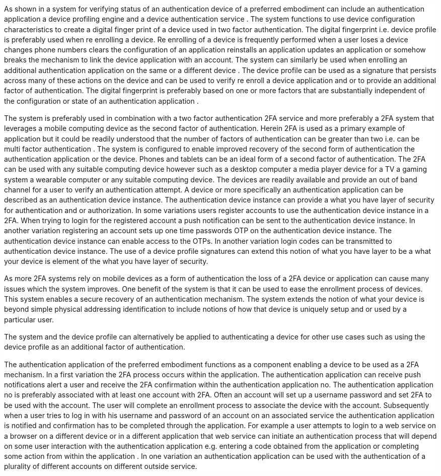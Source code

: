 As shown in a system for verifying status of an authentication device of a preferred embodiment can include an authentication application a device profiling engine and a device authentication service . The system functions to use device configuration characteristics to create a digital finger print of a device used in two factor authentication. The digital fingerprint i.e. device profile is preferably used when re enrolling a device. Re enrolling of a device is frequently performed when a user loses a device changes phone numbers clears the configuration of an application reinstalls an application updates an application or somehow breaks the mechanism to link the device application with an account. The system can similarly be used when enrolling an additional authentication application on the same or a different device . The device profile can be used as a signature that persists across many of these actions on the device and can be used to verify re enroll a device application and or to provide an additional factor of authentication. The digital fingerprint is preferably based on one or more factors that are substantially independent of the configuration or state of an authentication application .

The system is preferably used in combination with a two factor authentication 2FA service and more preferably a 2FA system that leverages a mobile computing device as the second factor of authentication. Herein 2FA is used as a primary example of application but it could be readily understood that the number of factors of authentication can be greater than two i.e. can be multi factor authentication . The system is configured to enable improved recovery of the second form of authentication the authentication application or the device. Phones and tablets can be an ideal form of a second factor of authentication. The 2FA can be used with any suitable computing device however such as a desktop computer a media player device for a TV a gaming system a wearable computer or any suitable computing device. The devices are readily available and provide an out of band channel for a user to verify an authentication attempt. A device or more specifically an authentication application can be described as an authentication device instance. The authentication device instance can provide a what you have layer of security for authentication and or authorization. In some variations users register accounts to use the authentication device instance in a 2FA. When trying to login for the registered account a push notification can be sent to the authentication device instance. In another variation registering an account sets up one time passwords OTP on the authentication device instance. The authentication device instance can enable access to the OTPs. In another variation login codes can be transmitted to authentication device instance. The use of a device profile signatures can extend this notion of what you have layer to be a what your device is element of the what you have layer of security.

As more 2FA systems rely on mobile devices as a form of authentication the loss of a 2FA device or application can cause many issues which the system improves. One benefit of the system is that it can be used to ease the enrollment process of devices. This system enables a secure recovery of an authentication mechanism. The system extends the notion of what your device is beyond simple physical addressing identification to include notions of how that device is uniquely setup and or used by a particular user.

The system and the device profile can alternatively be applied to authenticating a device for other use cases such as using the device profile as an additional factor of authentication.

The authentication application of the preferred embodiment functions as a component enabling a device to be used as a 2FA mechanism. In a first variation the 2FA process occurs within the application. The authentication application can receive push notifications alert a user and receive the 2FA confirmation within the authentication application no. The authentication application no is preferably associated with at least one account with 2FA. Often an account will set up a username password and set 2FA to be used with the account. The user will complete an enrollment process to associate the device with the account. Subsequently when a user tries to log in with his username and password of an account on an associated service the authentication application is notified and confirmation has to be completed through the application. For example a user attempts to login to a web service on a browser on a different device or in a different application that web service can initiate an authentication process that will depend on some user interaction with the authentication application e.g. entering a code obtained from the application or completing some action from within the application . In one variation an authentication application can be used with the authentication of a plurality of different accounts on different outside service.
